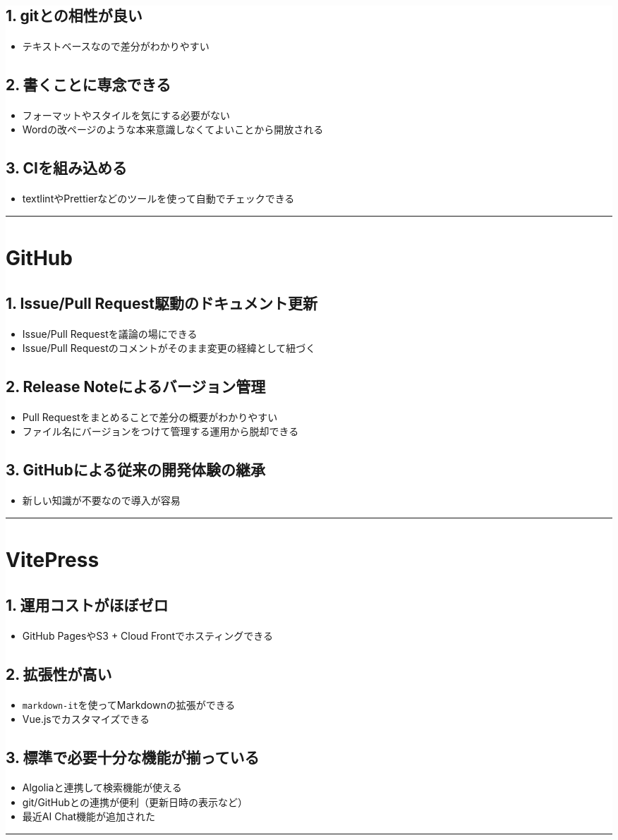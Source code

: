 ## 1. gitとの相性が良い

- テキストベースなので差分がわかりやすい

## 2. 書くことに専念できる

- フォーマットやスタイルを気にする必要がない
- Wordの改ページのような本来意識しなくてよいことから開放される

## 3. CIを組み込める

- textlintやPrettierなどのツールを使って自動でチェックできる

---

# GitHub

## 1. Issue/Pull Request駆動のドキュメント更新

- Issue/Pull Requestを議論の場にできる
- Issue/Pull Requestのコメントがそのまま変更の経緯として紐づく

## 2. Release Noteによるバージョン管理

- Pull Requestをまとめることで差分の概要がわかりやすい
- ファイル名にバージョンをつけて管理する運用から脱却できる

## 3. GitHubによる従来の開発体験の継承

- 新しい知識が不要なので導入が容易

---

# VitePress

## 1. 運用コストがほぼゼロ

- GitHub PagesやS3 + Cloud Frontでホスティングできる

## 2. 拡張性が高い

- `markdown-it`を使ってMarkdownの拡張ができる
- Vue.jsでカスタマイズできる

## 3. 標準で必要十分な機能が揃っている

- Algoliaと連携して検索機能が使える
- git/GitHubとの連携が便利（更新日時の表示など）
- 最近AI Chat機能が追加された

---
